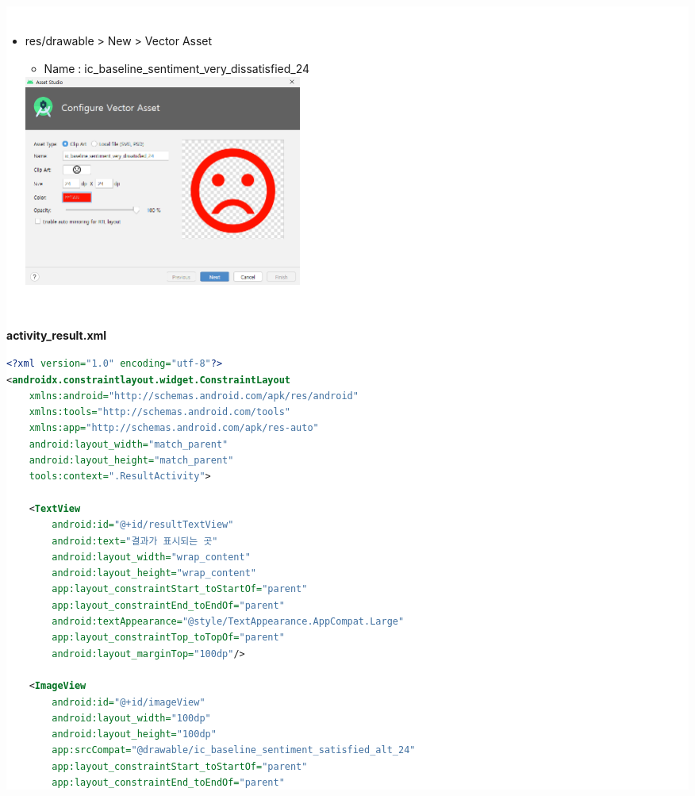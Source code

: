 <br>

-   res/drawable > New > Vector Asset

    -   Name : ic_baseline_sentiment_very_dissatisfied_24

    <img src="05_BMI_Calc.assets/image-20201021134817427.png" alt="image-20201021134817427" style="zoom:50%;" />  

<br>

**activity_result.xml**

```xml
<?xml version="1.0" encoding="utf-8"?>
<androidx.constraintlayout.widget.ConstraintLayout
    xmlns:android="http://schemas.android.com/apk/res/android"
    xmlns:tools="http://schemas.android.com/tools"
    xmlns:app="http://schemas.android.com/apk/res-auto"
    android:layout_width="match_parent"
    android:layout_height="match_parent"
    tools:context=".ResultActivity">

    <TextView
        android:id="@+id/resultTextView"
        android:text="결과가 표시되는 곳"
        android:layout_width="wrap_content"
        android:layout_height="wrap_content"
        app:layout_constraintStart_toStartOf="parent"
        app:layout_constraintEnd_toEndOf="parent"
        android:textAppearance="@style/TextAppearance.AppCompat.Large"
        app:layout_constraintTop_toTopOf="parent"
        android:layout_marginTop="100dp"/>

    <ImageView
        android:id="@+id/imageView"
        android:layout_width="100dp"
        android:layout_height="100dp"
        app:srcCompat="@drawable/ic_baseline_sentiment_satisfied_alt_24"
        app:layout_constraintStart_toStartOf="parent"
        app:layout_constraintEnd_toEndOf="parent"
```